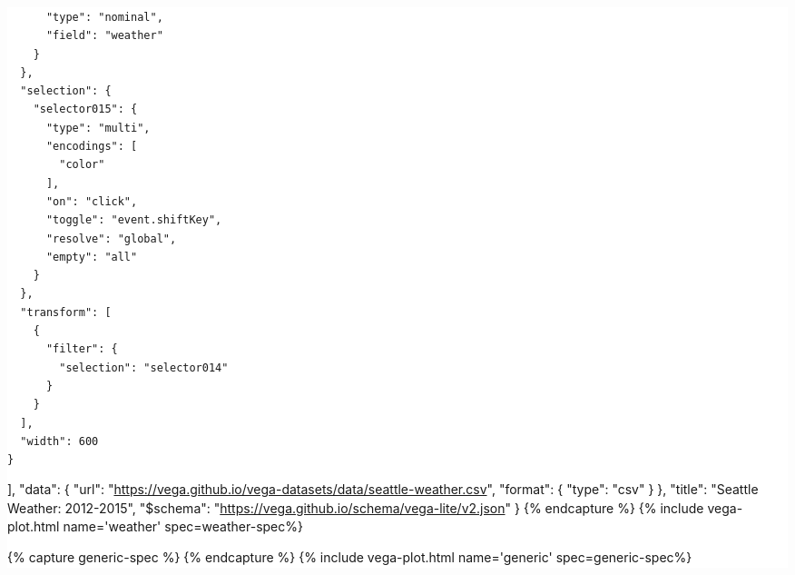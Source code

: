           "type": "nominal",
          "field": "weather"
        }
      },
      "selection": {
        "selector015": {
          "type": "multi",
          "encodings": [
            "color"
          ],
          "on": "click",
          "toggle": "event.shiftKey",
          "resolve": "global",
          "empty": "all"
        }
      },
      "transform": [
        {
          "filter": {
            "selection": "selector014"
          }
        }
      ],
      "width": 600
    }
  ],
  "data": {
    "url": "https://vega.github.io/vega-datasets/data/seattle-weather.csv",
    "format": {
      "type": "csv"
    }
  },
  "title": "Seattle Weather: 2012-2015",
  "$schema": "https://vega.github.io/schema/vega-lite/v2.json"
}
{% endcapture %}
{% include vega-plot.html name='weather' spec=weather-spec%}


{% capture generic-spec %}
{% endcapture %}
{% include vega-plot.html name='generic' spec=generic-spec%}
